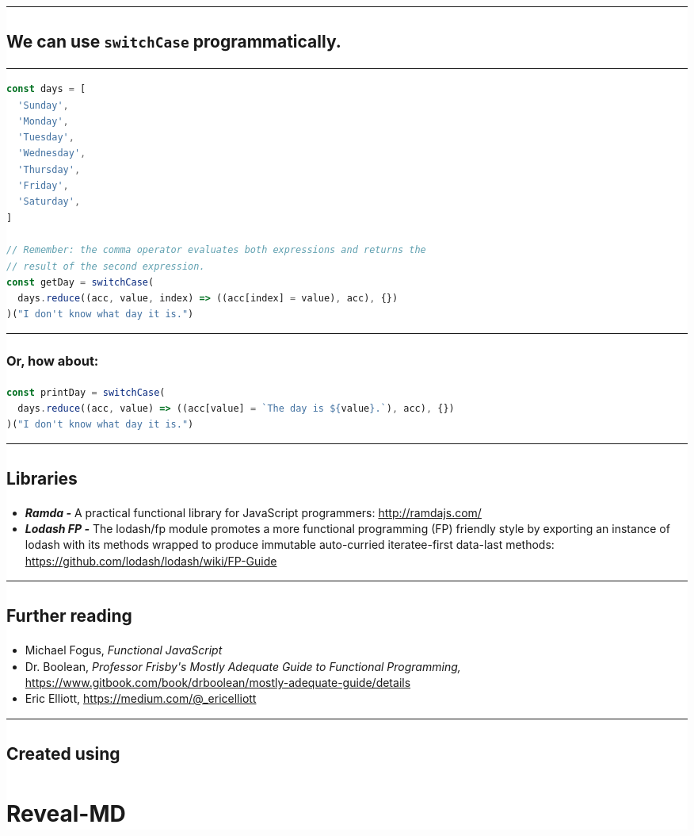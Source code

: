----

## We can use `switchCase` programmatically.

----


```javascript
const days = [
  'Sunday',
  'Monday',
  'Tuesday',
  'Wednesday',
  'Thursday',
  'Friday',
  'Saturday',
]

// Remember: the comma operator evaluates both expressions and returns the
// result of the second expression.
const getDay = switchCase(
  days.reduce((acc, value, index) => ((acc[index] = value), acc), {})
)("I don't know what day it is.")
```

----

### Or, how about:

```javascript
const printDay = switchCase(
  days.reduce((acc, value) => ((acc[value] = `The day is ${value}.`), acc), {})
)("I don't know what day it is.")
```

---

## Libraries 

- _**Ramda -**_ A practical functional library for JavaScript programmers: http://ramdajs.com/
- _**Lodash FP -**_ The lodash/fp module promotes a more functional programming (FP) friendly style by exporting an instance of lodash with its methods wrapped to produce immutable auto-curried iteratee-first data-last methods: https://github.com/lodash/lodash/wiki/FP-Guide

---

## Further reading

- Michael Fogus, _Functional JavaScript_
- Dr. Boolean, _Professor Frisby's Mostly Adequate Guide to Functional Programming,_ https://www.gitbook.com/book/drboolean/mostly-adequate-guide/details
- Eric Elliott, https://medium.com/@_ericelliott

---

## Created using
# Reveal-MD